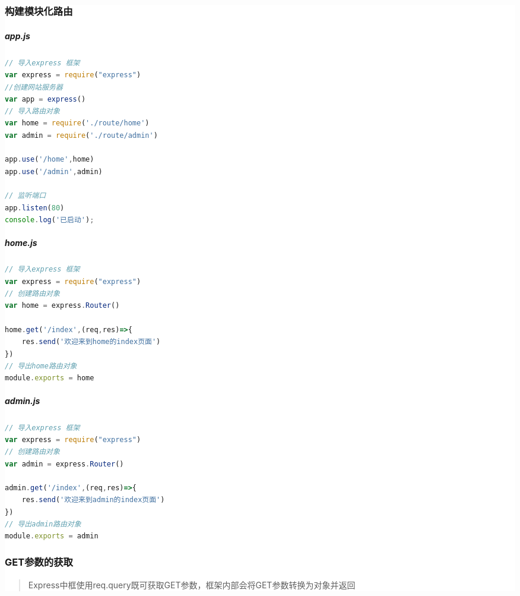 ### 构建模块化路由

##### app.js

```js
// 导入express 框架
var express = require("express")
//创建网站服务器
var app = express()
// 导入路由对象
var home = require('./route/home')
var admin = require('./route/admin')

app.use('/home',home)
app.use('/admin',admin)

// 监听端口
app.listen(80)
console.log('已启动');
```

##### home.js

```js
// 导入express 框架
var express = require("express")
// 创建路由对象
var home = express.Router()

home.get('/index',(req,res)=>{
	res.send('欢迎来到home的index页面')
})
// 导出home路由对象
module.exports = home
```

##### admin.js

```js
// 导入express 框架
var express = require("express")
// 创建路由对象
var admin = express.Router()

admin.get('/index',(req,res)=>{
	res.send('欢迎来到admin的index页面')
})
// 导出admin路由对象
module.exports = admin
```

### GET参数的获取

> Express中框使用req.query既可获取GET参数，框架内部会将GET参数转换为对象并返回
